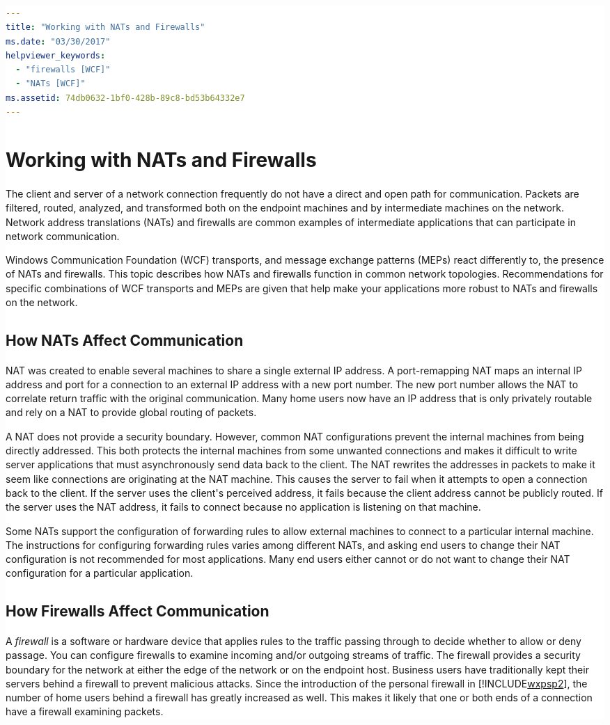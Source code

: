 ```yaml
---
title: "Working with NATs and Firewalls"
ms.date: "03/30/2017"
helpviewer_keywords: 
  - "firewalls [WCF]"
  - "NATs [WCF]"
ms.assetid: 74db0632-1bf0-428b-89c8-bd53b64332e7
---
```

# Working with NATs and Firewalls
The client and server of a network connection frequently do not have a direct and open path for communication. Packets are filtered, routed, analyzed, and transformed both on the endpoint machines and by intermediate machines on the network. Network address translations (NATs) and firewalls are common examples of intermediate applications that can participate in network communication.  

 Windows Communication Foundation (WCF) transports, and message exchange patterns (MEPs) react differently to, the presence of NATs and firewalls. This topic describes how NATs and firewalls function in common network topologies. Recommendations for specific combinations of WCF transports and MEPs are given that help make your applications more robust to NATs and firewalls on the network.  

## How NATs Affect Communication  
 NAT was created to enable several machines to share a single external IP address. A port-remapping NAT maps an internal IP address and port for a connection to an external IP address with a new port number. The new port number allows the NAT to correlate return traffic with the original communication. Many home users now have an IP address that is only privately routable and rely on a NAT to provide global routing of packets.  

 A NAT does not provide a security boundary. However, common NAT configurations prevent the internal machines from being directly addressed. This both protects the internal machines from some unwanted connections and makes it difficult to write server applications that must asynchronously send data back to the client. The NAT rewrites the addresses in packets to make it seem like connections are originating at the NAT machine. This causes the server to fail when it attempts to open a connection back to the client. If the server uses the client's perceived address, it fails because the client address cannot be publicly routed. If the server uses the NAT address, it fails to connect because no application is listening on that machine.  

 Some NATs support the configuration of forwarding rules to allow external machines to connect to a particular internal machine. The instructions for configuring forwarding rules varies among different NATs, and asking end users to change their NAT configuration is not recommended for most applications. Many end users either cannot or do not want to change their NAT configuration for a particular application.  

## How Firewalls Affect Communication  
 A *firewall* is a software or hardware device that applies rules to the traffic passing through to decide whether to allow or deny passage. You can configure firewalls to examine incoming and/or outgoing streams of traffic. The firewall provides a security boundary for the network at either the edge of the network or on the endpoint host. Business users have traditionally kept their servers behind a firewall to prevent malicious attacks. Since the introduction of the personal firewall in [!INCLUDE[wxpsp2](../../../../includes/wxpsp2-md.md)], the number of home users behind a firewall has greatly increased as well. This makes it likely that one or both ends of a connection have a firewall examining packets.  
